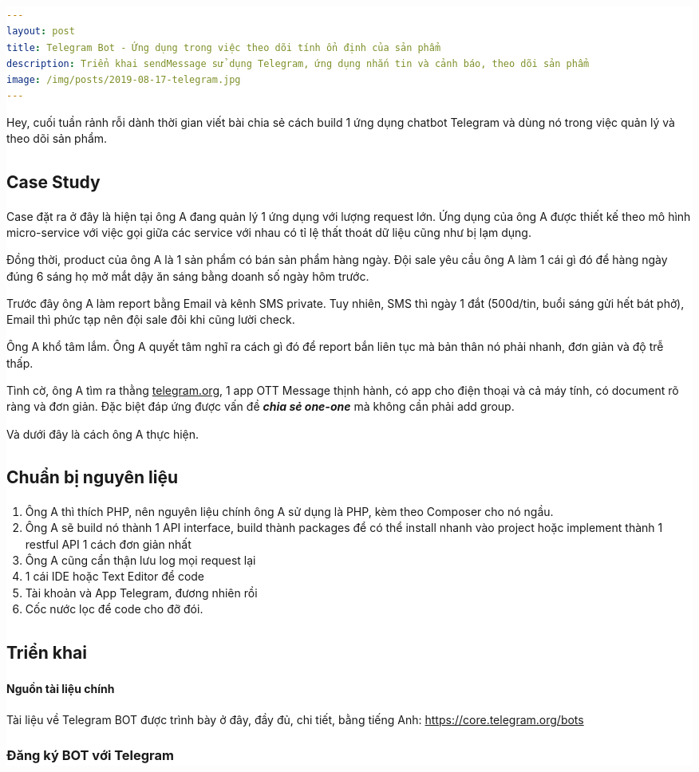 ```yaml
---
layout: post
title: Telegram Bot - Ứng dụng trong việc theo dõi tính ổn định của sản phẩm
description: Triển khai sendMessage sử dụng Telegram, ứng dụng nhắn tin và cảnh báo, theo dõi sản phẩm
image: /img/posts/2019-08-17-telegram.jpg
---
```


Hey, cuối tuần rảnh rỗi dành thời gian viết bài chia sẻ cách build 1 ứng dụng chatbot Telegram và dùng nó trong việc quản lý và theo dõi sản phẩm.

## Case Study

Case đặt ra ở đây là hiện tại ông A đang quản lý 1 ứng dụng với lượng request lớn. Ứng dụng của ông A được thiết kế theo mô hình micro-service với việc gọi giữa các service với nhau có tỉ lệ thất thoát dữ liệu cũng như bị lạm dụng.

Đồng thời, product của ông A là 1 sản phẩm có bán sản phẩm hàng ngày. Đội sale yêu cầu ông A làm 1 cái gì đó để hàng ngày đúng 6 sáng họ mở mắt dậy ăn sáng bằng doanh số ngày hôm trước.

Trước đây ông A làm report bằng Email và kênh SMS private. Tuy nhiên, SMS thì ngày 1 đắt (500d/tin, buổi sáng gửi hết bát phở), Email thì phức tạp nên đội sale đôi khi cũng lười check.

Ông A khổ tâm lắm. Ông A quyết tâm nghĩ ra cách gì đó để report bắn liên tục mà bản thân nó phải nhanh, đơn giản và độ trễ thấp.

Tình cờ, ông A tìm ra thằng [telegram.org](https://telegram.org/), 1 app OTT Message thịnh hành,  có app cho điện thoại và cả máy tính, có document rõ ràng và đơn giản. Đặc biệt đáp ứng được vấn đề ***chia sẻ one-one*** mà không cần phải add group.

Và dưới đây là cách ông A thực hiện.

## Chuẩn bị nguyên liệu

1. Ông A thì thích PHP, nên nguyên liệu chính ông A sử dụng là PHP, kèm theo Composer cho nó ngầu.
2. Ông A sẽ build nó thành 1 API interface, build thành packages để có thể install nhanh vào project hoặc implement thành 1 restful API 1 cách đơn giản nhất
3. Ông A cũng cẩn thận lưu log mọi request lại
4. 1 cái IDE hoặc Text Editor để code
5. Tài khoản và App Telegram, đương nhiên rồi
6. Cốc nước lọc để code cho đỡ đói. 

## Triển khai

#### Nguồn tài liệu chính

Tài liệu về Telegram BOT được trình bày ở đây, đầy đủ, chi tiết, bằng tiếng Anh: https://core.telegram.org/bots

### Đăng ký BOT với Telegram
